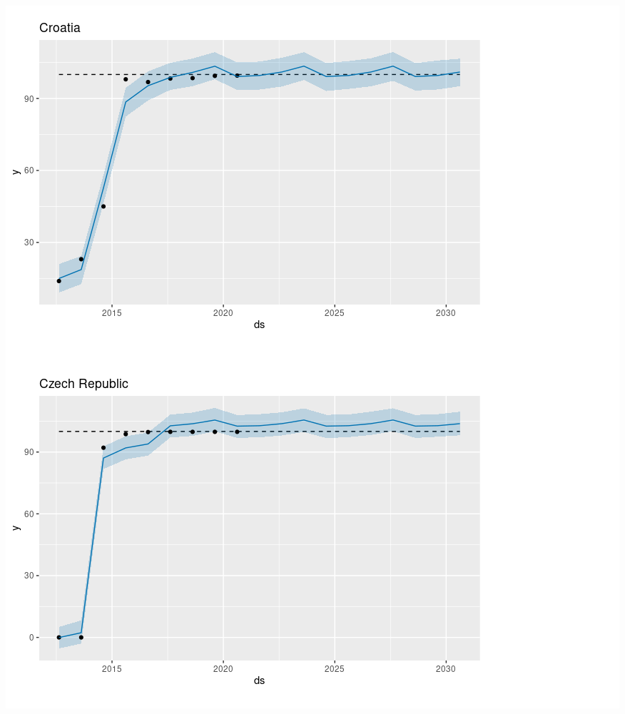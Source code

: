 ![](Euromonitor_files/figure-gfm/unnamed-chunk-8-26.png)

![](Euromonitor_files/figure-gfm/unnamed-chunk-8-27.png)
